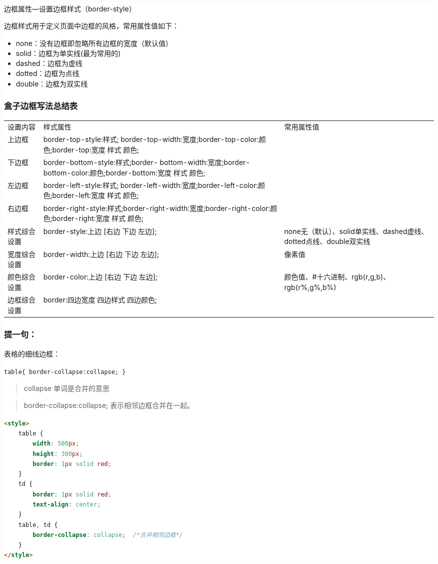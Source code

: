 边框属性—设置边框样式（border-style）

边框样式用于定义页面中边框的风格，常用属性值如下：

- none：没有边框即忽略所有边框的宽度（默认值）
- solid：边框为单实线(最为常用的)
- dashed：边框为虚线  
- dotted：边框为点线
- double：边框为双实线

### 盒子边框写法总结表

|              |                                                              |                                                              |
| ------------ | ------------------------------------------------------------ | ------------------------------------------------------------ |
| 设置内容     | 样式属性                                                     | 常用属性值                                                   |
| 上边框       | border-top-style:样式; border-top-width:宽度;border-top-color:颜色;border-top:宽度 样式 颜色; |                                                              |
| 下边框       | border-bottom-style:样式;border- bottom-width:宽度;border- bottom-color:颜色;border-bottom:宽度 样式 颜色; |                                                              |
| 左边框       | border-left-style:样式; border-left-width:宽度;border-left-color:颜色;border-left:宽度 样式 颜色; |                                                              |
| 右边框       | border-right-style:样式;border-right-width:宽度;border-right-color:颜色;border-right:宽度 样式 颜色; |                                                              |
| 样式综合设置 | border-style:上边 [右边 下边 左边];                          | none无（默认）、solid单实线、dashed虚线、dotted点线、double双实线 |
| 宽度综合设置 | border-width:上边 [右边 下边 左边];                          | 像素值                                                       |
| 颜色综合设置 | border-color:上边 [右边 下边 左边];                          | 颜色值、#十六进制、rgb(r,g,b)、rgb(r%,g%,b%)                 |
| 边框综合设置 | border:四边宽度 四边样式 四边颜色;                           |                                                              |

### 提一句：

表格的细线边框：

```
table{ border-collapse:collapse; }  
```

> collapse 单词是合并的意思

> border-collapse:collapse; 表示相邻边框合并在一起。

```html
<style>
	table {
		width: 500px;
		height: 300px;
		border: 1px solid red;
	}
	td {
		border: 1px solid red;
		text-align: center;
	}
	table, td {
		border-collapse: collapse;  /*合并相邻边框*/
	}
</style>
```
